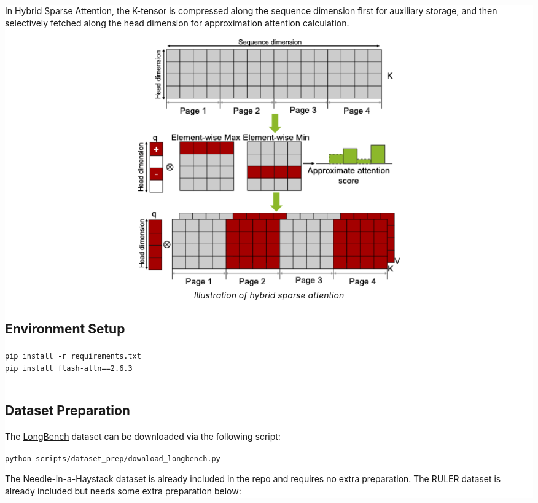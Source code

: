 In Hybrid Sparse Attention, the K-tensor is compressed along the sequence dimension first for auxiliary storage, and then selectively fetched along the head dimension for approximation attention calculation.

<div align="center">
  <img src="figures/hybrid_attention.png" alt="hybrid_attention" width="50%" />
  <br>
  <em>Illustration of hybrid sparse attention</em>
</div>




## Environment Setup


```
pip install -r requirements.txt
pip install flash-attn==2.6.3
```

---

## Dataset Preparation

The [LongBench](https://github.com/THUDM/LongBench) dataset can be downloaded via the following script:

```
python scripts/dataset_prep/download_longbench.py
```

The Needle-in-a-Haystack dataset is already included in the repo and requires no extra preparation.
The [RULER](https://github.com/NVIDIA/RULER) dataset is already included but needs some extra preparation below:
